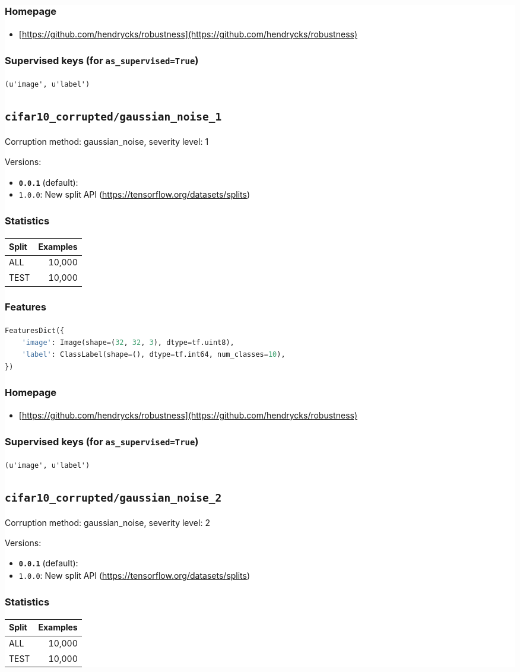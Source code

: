 ### Homepage

*   [https://github.com/hendrycks/robustness](https://github.com/hendrycks/robustness)

### Supervised keys (for `as_supervised=True`)
`(u'image', u'label')`

## `cifar10_corrupted/gaussian_noise_1`
Corruption method: gaussian_noise, severity level: 1

Versions:

*   **`0.0.1`** (default):
*   `1.0.0`: New split API (https://tensorflow.org/datasets/splits)

### Statistics

Split | Examples
:---- | -------:
ALL   | 10,000
TEST  | 10,000

### Features
```python
FeaturesDict({
    'image': Image(shape=(32, 32, 3), dtype=tf.uint8),
    'label': ClassLabel(shape=(), dtype=tf.int64, num_classes=10),
})
```

### Homepage

*   [https://github.com/hendrycks/robustness](https://github.com/hendrycks/robustness)

### Supervised keys (for `as_supervised=True`)
`(u'image', u'label')`

## `cifar10_corrupted/gaussian_noise_2`
Corruption method: gaussian_noise, severity level: 2

Versions:

*   **`0.0.1`** (default):
*   `1.0.0`: New split API (https://tensorflow.org/datasets/splits)

### Statistics

Split | Examples
:---- | -------:
ALL   | 10,000
TEST  | 10,000
